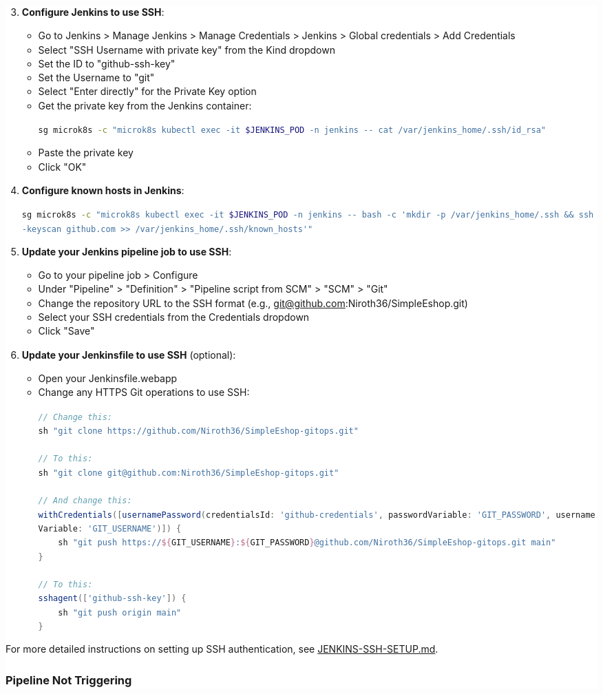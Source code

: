 3. **Configure Jenkins to use SSH**:
   - Go to Jenkins > Manage Jenkins > Manage Credentials > Jenkins > Global credentials > Add Credentials
   - Select "SSH Username with private key" from the Kind dropdown
   - Set the ID to "github-ssh-key"
   - Set the Username to "git"
   - Select "Enter directly" for the Private Key option
   - Get the private key from the Jenkins container:
     ```bash
     sg microk8s -c "microk8s kubectl exec -it $JENKINS_POD -n jenkins -- cat /var/jenkins_home/.ssh/id_rsa"
     ```
   - Paste the private key
   - Click "OK"

4. **Configure known hosts in Jenkins**:
   ```bash
   sg microk8s -c "microk8s kubectl exec -it $JENKINS_POD -n jenkins -- bash -c 'mkdir -p /var/jenkins_home/.ssh && ssh-keyscan github.com >> /var/jenkins_home/.ssh/known_hosts'"
   ```

5. **Update your Jenkins pipeline job to use SSH**:
   - Go to your pipeline job > Configure
   - Under "Pipeline" > "Definition" > "Pipeline script from SCM" > "SCM" > "Git"
   - Change the repository URL to the SSH format (e.g., git@github.com:Niroth36/SimpleEshop.git)
   - Select your SSH credentials from the Credentials dropdown
   - Click "Save"

6. **Update your Jenkinsfile to use SSH** (optional):
   - Open your Jenkinsfile.webapp
   - Change any HTTPS Git operations to use SSH:
     ```groovy
     // Change this:
     sh "git clone https://github.com/Niroth36/SimpleEshop-gitops.git"

     // To this:
     sh "git clone git@github.com:Niroth36/SimpleEshop-gitops.git"

     // And change this:
     withCredentials([usernamePassword(credentialsId: 'github-credentials', passwordVariable: 'GIT_PASSWORD', usernameVariable: 'GIT_USERNAME')]) {
         sh "git push https://${GIT_USERNAME}:${GIT_PASSWORD}@github.com/Niroth36/SimpleEshop-gitops.git main"
     }

     // To this:
     sshagent(['github-ssh-key']) {
         sh "git push origin main"
     }
     ```

For more detailed instructions on setting up SSH authentication, see [JENKINS-SSH-SETUP.md](JENKINS-SSH-SETUP.md).

### Pipeline Not Triggering
